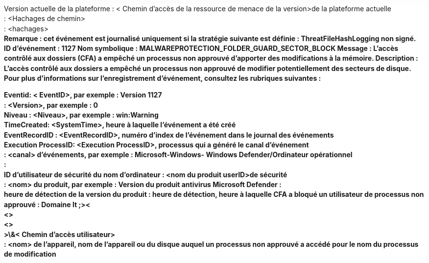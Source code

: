 <dt>Version actuelle de la plateforme : &lt; Chemin d’accès de la ressource de menace de la version&gt;de la plateforme actuelle</dt>
<dt>: &lt;Hachages de chemin&gt;</dt>
<dt>: &lt;hachages&gt;</dt>
</dl>
</td>
</tr>
<tr>
<td></td>
<td >
<div class="alert"><b>Remarque : cet événement est journalisé uniquement si la stratégie suivante est définie : <b>ThreatFileHashLogging non signé</b>.</div>
<div> </div>
</td>
</tr>
<tr>
<th colspan="2">ID d’événement : 1127</th>
</tr>
<tr><td>
Nom symbolique :
</td>
<td >
<b>MALWAREPROTECTION_FOLDER_GUARD_SECTOR_BLOCK</b>
</td>
</tr>
<tr>
<td>
Message :
</td>
<td >
<b>L’accès contrôlé aux dossiers (CFA) a empêché un processus non approuvé d’apporter des modifications à la mémoire. </b>
</td>
</tr>
<tr>
<td>
Description :
</td>
<td >
L’accès contrôlé aux dossiers a empêché un processus non approuvé de modifier potentiellement des secteurs de disque.
<br/> Pour plus d’informations sur l’enregistrement d’événement, consultez les rubriques suivantes :
<dl>
<dt>Eventid: &lt; EventID&gt;, par exemple : Version 1127</dt>
<dt>: &lt;Version&gt;, par exemple : 0</dt>
<dt>Niveau : &lt;Niveau&gt;, par exemple : win:Warning</dt>
<dt>TimeCreated: &lt;SystemTime&gt;, heure à laquelle l’événement a été créé</dt>
<dt>EventRecordID : &lt;EventRecordID&gt;, numéro d’index de l’événement dans le journal des événements</dt>
<dt>Execution ProcessID: &lt;Execution ProcessID&gt;, processus qui a généré le canal d’événement</dt>
<dt>: &lt;canal&gt; d’événements, par exemple : Microsoft-Windows- Windows Defender/Ordinateur opérationnel</dt> : 
<dt>ID d’utilisateur de sécurité du nom d’ordinateur : &lt;nom du produit userID&gt;de sécurité</dt>
<dt>: &lt;nom&gt; du produit, par exemple : Version du produit antivirus Microsoft Defender :</dt>
<dt>heure de détection de la version du produit : heure de détection, heure à laquelle CFA a bloqué un utilisateur de processus non approuvé : Domaine lt ;&gt;&lt;</dt>
<dt>&lt;&gt;</dt>
<dt>&lt;&gt;</dt>
<dt>&gt;\&&lt; Chemin d’accès utilisateur&gt;</dt>
<dt>: &lt;nom&gt; de l’appareil, nom de l’appareil ou du disque auquel un processus non approuvé a accédé pour le nom du processus de modification</dt>